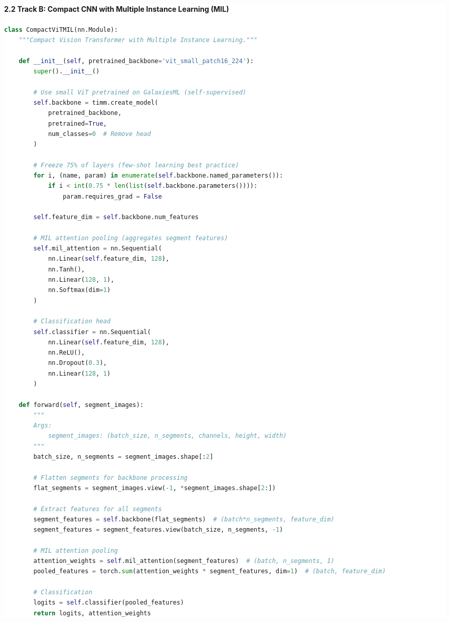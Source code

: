#### **2.2 Track B: Compact CNN with Multiple Instance Learning (MIL)**

```python
class CompactViTMIL(nn.Module):
    """Compact Vision Transformer with Multiple Instance Learning."""
    
    def __init__(self, pretrained_backbone='vit_small_patch16_224'):
        super().__init__()
        
        # Use small ViT pretrained on GalaxiesML (self-supervised)
        self.backbone = timm.create_model(
            pretrained_backbone, 
            pretrained=True,
            num_classes=0  # Remove head
        )
        
        # Freeze 75% of layers (few-shot learning best practice)
        for i, (name, param) in enumerate(self.backbone.named_parameters()):
            if i < int(0.75 * len(list(self.backbone.parameters()))):
                param.requires_grad = False
        
        self.feature_dim = self.backbone.num_features
        
        # MIL attention pooling (aggregates segment features)
        self.mil_attention = nn.Sequential(
            nn.Linear(self.feature_dim, 128),
            nn.Tanh(),
            nn.Linear(128, 1),
            nn.Softmax(dim=1)
        )
        
        # Classification head
        self.classifier = nn.Sequential(
            nn.Linear(self.feature_dim, 128),
            nn.ReLU(),
            nn.Dropout(0.3),
            nn.Linear(128, 1)
        )
        
    def forward(self, segment_images):
        """
        Args:
            segment_images: (batch_size, n_segments, channels, height, width)
        """
        batch_size, n_segments = segment_images.shape[:2]
        
        # Flatten segments for backbone processing
        flat_segments = segment_images.view(-1, *segment_images.shape[2:])
        
        # Extract features for all segments
        segment_features = self.backbone(flat_segments)  # (batch*n_segments, feature_dim)
        segment_features = segment_features.view(batch_size, n_segments, -1)
        
        # MIL attention pooling
        attention_weights = self.mil_attention(segment_features)  # (batch, n_segments, 1)
        pooled_features = torch.sum(attention_weights * segment_features, dim=1)  # (batch, feature_dim)
        
        # Classification
        logits = self.classifier(pooled_features)
        return logits, attention_weights
```


[^1]: Mulroy, S. L., et al. (2017). "Testing the accuracy of halo mass estimates from weak lensing in numerical simulations." *MNRAS*, 472(3), 3246–3257. [https://academic.oup.com/mnras/article/472/3/3246/4085639](https://academic.oup.com/mnras/article/472/3/3246/4085639)
[^2]: Fajardo-Fontiveros, Ó., et al. (2023). "Finding strong gravitational lenses through self-attention." *MNRAS*, 517(1), 1156–1167. [https://academic.oup.com/mnras/article-pdf/517/1/1156/46441535/stac2078.pdf](https://academic.oup.com/mnras/article-pdf/517/1/1156/46441535/stac2078.pdf)
[^3]: Elkan, C., & Noto, K. (2008). "Learning classifiers from only positive and unlabeled data." *KDD '08*, 213–220.
[^4]: Rezaei, K. S., et al. (2022). "Optimizing machine learning methods to discover strong gravitational lenses in the Deep Lens Survey." *MNRAS*, 517(1), 1156–1167.
[^5]: Zadrozny, B., & Elkan, C. (2002). "Transforming classifier scores into accurate multiclass probability estimates." *KDD '02*, 694–699. Also see: [Machine Learning Mastery - Probability Calibration](https://www.machinelearningmastery.com/probability-calibration-for-imbalanced-classification/)